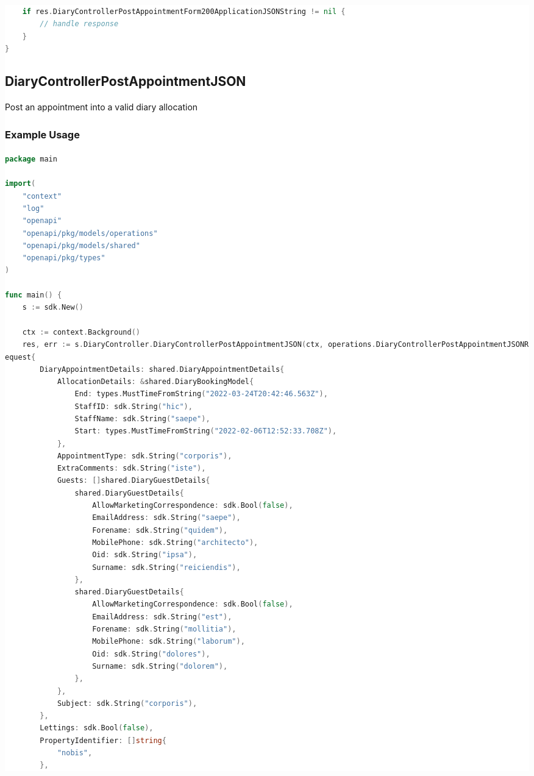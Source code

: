 ```go
    if res.DiaryControllerPostAppointmentForm200ApplicationJSONString != nil {
        // handle response
    }
}
```

## DiaryControllerPostAppointmentJSON

Post an appointment into a valid diary allocation

### Example Usage

```go
package main

import(
	"context"
	"log"
	"openapi"
	"openapi/pkg/models/operations"
	"openapi/pkg/models/shared"
	"openapi/pkg/types"
)

func main() {
    s := sdk.New()

    ctx := context.Background()
    res, err := s.DiaryController.DiaryControllerPostAppointmentJSON(ctx, operations.DiaryControllerPostAppointmentJSONRequest{
        DiaryAppointmentDetails: shared.DiaryAppointmentDetails{
            AllocationDetails: &shared.DiaryBookingModel{
                End: types.MustTimeFromString("2022-03-24T20:42:46.563Z"),
                StaffID: sdk.String("hic"),
                StaffName: sdk.String("saepe"),
                Start: types.MustTimeFromString("2022-02-06T12:52:33.708Z"),
            },
            AppointmentType: sdk.String("corporis"),
            ExtraComments: sdk.String("iste"),
            Guests: []shared.DiaryGuestDetails{
                shared.DiaryGuestDetails{
                    AllowMarketingCorrespondence: sdk.Bool(false),
                    EmailAddress: sdk.String("saepe"),
                    Forename: sdk.String("quidem"),
                    MobilePhone: sdk.String("architecto"),
                    Oid: sdk.String("ipsa"),
                    Surname: sdk.String("reiciendis"),
                },
                shared.DiaryGuestDetails{
                    AllowMarketingCorrespondence: sdk.Bool(false),
                    EmailAddress: sdk.String("est"),
                    Forename: sdk.String("mollitia"),
                    MobilePhone: sdk.String("laborum"),
                    Oid: sdk.String("dolores"),
                    Surname: sdk.String("dolorem"),
                },
            },
            Subject: sdk.String("corporis"),
        },
        Lettings: sdk.Bool(false),
        PropertyIdentifier: []string{
            "nobis",
        },
```